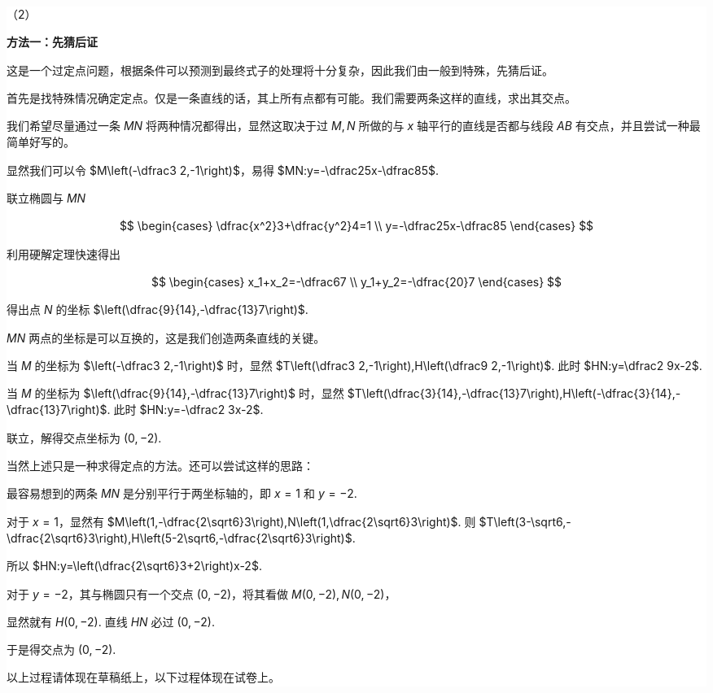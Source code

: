 （2）

**方法一：先猜后证**

这是一个过定点问题，根据条件可以预测到最终式子的处理将十分复杂，因此我们由一般到特殊，先猜后证。

首先是找特殊情况确定定点。仅是一条直线的话，其上所有点都有可能。我们需要两条这样的直线，求出其交点。

我们希望尽量通过一条 $MN$ 将两种情况都得出，显然这取决于过 $M,N$ 所做的与 $x$ 轴平行的直线是否都与线段 $AB$ 有交点，并且尝试一种最简单好写的。

显然我们可以令 $M\left(-\dfrac3 2,-1\right)$，易得 $MN:y=-\dfrac25x-\dfrac85$.

联立椭圆与 $MN$

$$
\begin{cases}
\dfrac{x^2}3+\dfrac{y^2}4=1
\\
y=-\dfrac25x-\dfrac85
\end{cases}
$$

利用硬解定理快速得出

$$
\begin{cases}
x_1+x_2=-\dfrac67
\\
y_1+y_2=-\dfrac{20}7
\end{cases}
$$

得出点 $N$ 的坐标 $\left(\dfrac{9}{14},-\dfrac{13}7\right)$.

$MN$ 两点的坐标是可以互换的，这是我们创造两条直线的关键。

当 $M$ 的坐标为 $\left(-\dfrac3 2,-1\right)$ 时，显然 $T\left(\dfrac3 2,-1\right),H\left(\dfrac9 2,-1\right)$. 此时 $HN:y=\dfrac2 9x-2$.

当 $M$ 的坐标为 $\left(\dfrac{9}{14},-\dfrac{13}7\right)$ 时，显然 $T\left(\dfrac{3}{14},-\dfrac{13}7\right),H\left(-\dfrac{3}{14},-\dfrac{13}7\right)$. 此时 $HN:y=-\dfrac2 3x-2$.

联立，解得交点坐标为 $(0,-2)$.

当然上述只是一种求得定点的方法。还可以尝试这样的思路：

最容易想到的两条 $MN$ 是分别平行于两坐标轴的，即 $x=1$ 和 $y=-2$.

对于 $x=1$，显然有 $M\left(1,-\dfrac{2\sqrt6}3\right),N\left(1,\dfrac{2\sqrt6}3\right)$. 则 $T\left(3-\sqrt6,-\dfrac{2\sqrt6}3\right),H\left(5-2\sqrt6,-\dfrac{2\sqrt6}3\right)$.

所以 $HN:y=\left(\dfrac{2\sqrt6}3+2\right)x-2$.

对于 $y=-2$，其与椭圆只有一个交点 $(0,-2)$，将其看做 $M(0,-2),N(0,-2)$，

显然就有 $H(0,-2)$. 直线 $HN$ 必过 $(0,-2)$.

于是得交点为 $(0,-2)$.

以上过程请体现在草稿纸上，以下过程体现在试卷上。
